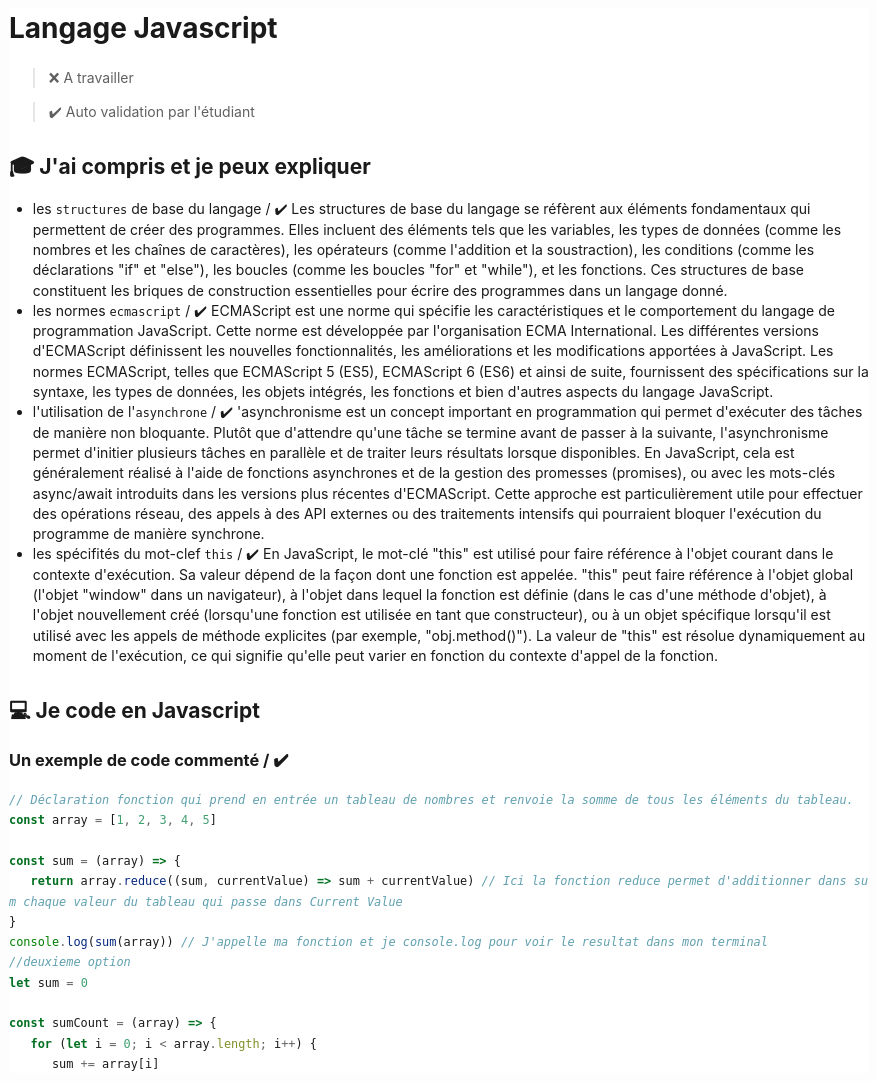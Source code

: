 # Langage Javascript

> ❌ A travailler

> ✔️ Auto validation par l'étudiant

## 🎓 J'ai compris et je peux expliquer

-  les `structures` de base du langage / ✔️
   Les structures de base du langage se réfèrent aux éléments fondamentaux qui permettent de créer des programmes. Elles incluent des éléments tels que les variables, les types de données (comme les nombres et les chaînes de caractères), les opérateurs (comme l'addition et la soustraction), les conditions (comme les déclarations "if" et "else"), les boucles (comme les boucles "for" et "while"), et les fonctions. Ces structures de base constituent les briques de construction essentielles pour écrire des programmes dans un langage donné.
-  les normes `ecmascript` / ✔️
   ECMAScript est une norme qui spécifie les caractéristiques et le comportement du langage de programmation JavaScript. Cette norme est développée par l'organisation ECMA International. Les différentes versions d'ECMAScript définissent les nouvelles fonctionnalités, les améliorations et les modifications apportées à JavaScript. Les normes ECMAScript, telles que ECMAScript 5 (ES5), ECMAScript 6 (ES6) et ainsi de suite, fournissent des spécifications sur la syntaxe, les types de données, les objets intégrés, les fonctions et bien d'autres aspects du langage JavaScript.
-  l'utilisation de l'`asynchrone` / ✔️
   'asynchronisme est un concept important en programmation qui permet d'exécuter des tâches de manière non bloquante. Plutôt que d'attendre qu'une tâche se termine avant de passer à la suivante, l'asynchronisme permet d'initier plusieurs tâches en parallèle et de traiter leurs résultats lorsque disponibles. En JavaScript, cela est généralement réalisé à l'aide de fonctions asynchrones et de la gestion des promesses (promises), ou avec les mots-clés async/await introduits dans les versions plus récentes d'ECMAScript. Cette approche est particulièrement utile pour effectuer des opérations réseau, des appels à des API externes ou des traitements intensifs qui pourraient bloquer l'exécution du programme de manière synchrone.
-  les spécifités du mot-clef `this` / ✔️
   En JavaScript, le mot-clé "this" est utilisé pour faire référence à l'objet courant dans le contexte d'exécution. Sa valeur dépend de la façon dont une fonction est appelée. "this" peut faire référence à l'objet global (l'objet "window" dans un navigateur), à l'objet dans lequel la fonction est définie (dans le cas d'une méthode d'objet), à l'objet nouvellement créé (lorsqu'une fonction est utilisée en tant que constructeur), ou à un objet spécifique lorsqu'il est utilisé avec les appels de méthode explicites (par exemple, "obj.method()"). La valeur de "this" est résolue dynamiquement au moment de l'exécution, ce qui signifie qu'elle peut varier en fonction du contexte d'appel de la fonction.

## 💻 Je code en Javascript

### Un exemple de code commenté / ✔️

```javascript
// Déclaration fonction qui prend en entrée un tableau de nombres et renvoie la somme de tous les éléments du tableau.
const array = [1, 2, 3, 4, 5]

const sum = (array) => {
   return array.reduce((sum, currentValue) => sum + currentValue) // Ici la fonction reduce permet d'additionner dans sum chaque valeur du tableau qui passe dans Current Value
}
console.log(sum(array)) // J'appelle ma fonction et je console.log pour voir le resultat dans mon terminal
//deuxieme option
let sum = 0

const sumCount = (array) => {
   for (let i = 0; i < array.length; i++) {
      sum += array[i]
```